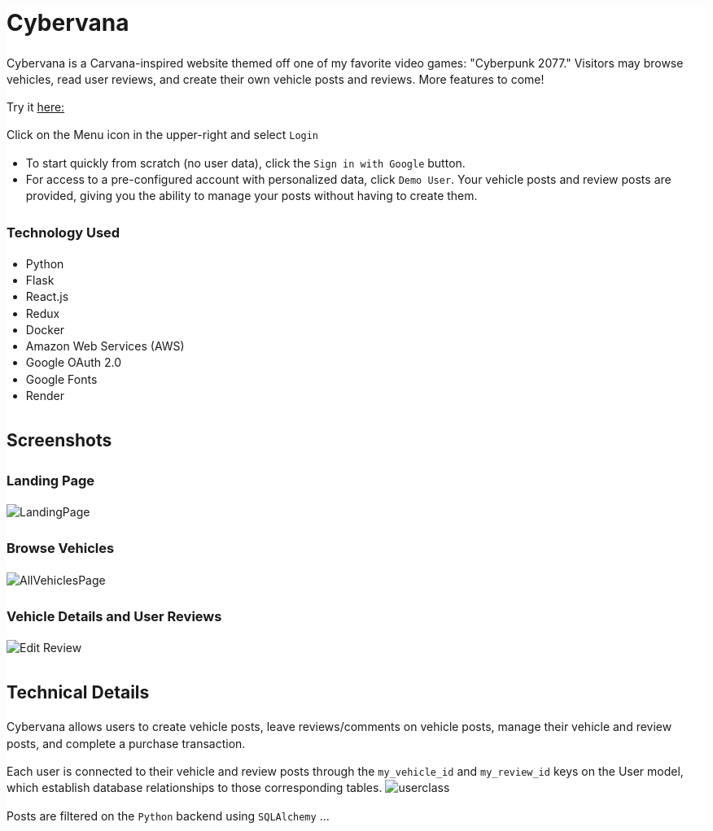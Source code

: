 # Cybervana

Cybervana is a Carvana-inspired website themed off one of my favorite video games: "Cyberpunk 2077." Visitors may browse vehicles, read user reviews, and create their own vehicle posts and reviews. More
features to come!

Try it [here:](https://cybervana.onrender.com/)

 Click on the Menu icon in the upper-right and select `Login`
 - To start quickly from scratch (no user data), click the `Sign in with Google` button.
 - For access to a pre-configured account with personalized data, click `Demo User`. Your vehicle posts
   and review posts are provided, giving you the ability to manage your posts without having to create them.

### Technology Used
* Python
* Flask
* React.js
* Redux
* Docker
* Amazon Web Services (AWS)
* Google OAuth 2.0
* Google Fonts
* Render

## Screenshots
### Landing Page
<img width="1061" alt="LandingPage" src="https://github.com/iitalix/Cybervana/assets/115580381/98c734f7-0e07-4738-895b-9502633a5f21">

### Browse Vehicles
<img width="1052" alt="AllVehiclesPage" src="https://github.com/iitalix/Cybervana/assets/115580381/1df4bb85-a103-423b-8ce8-69fbe435bdc9">

### Vehicle Details and User Reviews
![Edit Review](https://github.com/iitalix/Cybervana/assets/115580381/6642cb7f-ed08-43d8-863e-00d404442f07)

## Technical Details

Cybervana allows users to create vehicle posts, leave reviews/comments on vehicle posts, manage their vehicle and review posts, and complete a purchase transaction.

Each user is connected to their vehicle and review posts through the `my_vehicle_id` and `my_review_id` keys on the User model, which establish database relationships to those corresponding tables.
<img width="822" alt="userclass" src="https://github.com/iitalix/Cybervana/assets/115580381/d1182c44-890b-4c98-b525-a9bc09b4d62c">

Posts are filtered on the `Python` backend using `SQLAlchemy` ... 
